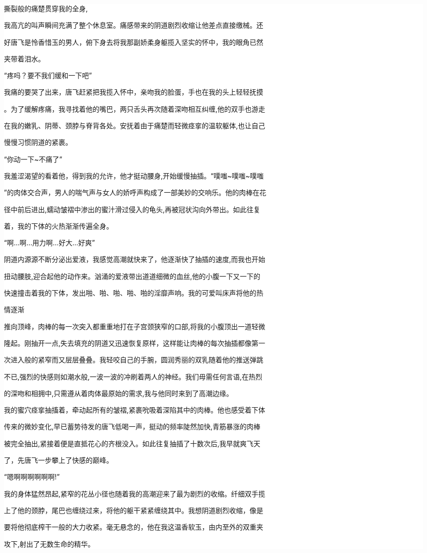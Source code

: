 撕裂般的痛楚贯穿我的全身,

我高亢的叫声瞬间充满了整个休息室。痛感带来的阴道剧烈收缩让他差点直接缴械。还

好唐飞是怜香惜玉的男人，俯下身去将我那副娇柔身躯揽入坚实的怀中，我的眼角已然

夹带着泪水。

“疼吗？要不我们缓和一下吧”

我痛的要哭了出来，唐飞赶紧把我揽入怀中，亲吻我的脸蛋，手也在我的头上轻轻抚摸

。为了缓解疼痛，我寻找着他的嘴巴，两只舌头再次随着深吻相互纠缠,他的双手也游走

在我的嫩乳、阴蒂、颈脖与脊背各处。安抚着由于痛楚而轻微痉挛的温软躯体,也让自己

慢慢习惯阴道的紧裹。

“你动一下~不痛了”

我羞涩渴望的看着他，得到我的允许，他才挺动腰身,开始缓慢抽插。“噗嗤~噗嗤~噗嗤

”的肉体交合声，男人的喘气声与女人的娇呼声构成了一部美妙的交响乐。他的肉棒在花

径中前后进出,蠕动皱褶中渗出的蜜汁滑过侵入的龟头,再被冠状沟向外带出。如此往复

着，我的下体的火热渐渐传遍全身。

“啊…啊…用力啊…好大…好爽”

阴道内源源不断分泌出爱液，我感觉高潮就快来了，他逐渐快了抽插的速度,而我也开始

扭动腰肢,迎合起他的动作来。汹涌的爱液带出道道细微的血丝,他的小腹一下又一下的

快速撞击着我的下体，发出啪、啪、啪、啪、啪的淫靡声响。我的可爱叫床声将他的热

情逐渐

推向顶峰，肉棒的每一次突入都重重地打在子宫颈狭窄的口部,将我的小腹顶出一道轻微

隆起。刚抽开一点,失去填充的阴道又迅速恢复原样，这样能让肉棒的每次抽插都像第一

次进入般的紧窄而又层层叠叠。我轻咬自己的手腕，圆润秀丽的双乳随着他的推送弹跳

不已,强烈的快感则如潮水般,一波一波的冲刷着两人的神经。我们毋需任何言语,在热烈

的深吻和相拥中,只需遵从着肉体最原始的需求,我与他同时来到了高潮边缘。

我的蜜穴痉挛抽搐着，牵动起所有的皱褶,紧裹吮吸着深陷其中的肉棒。他也感受着下体

传来的微妙变化,早已蓄势待发的唐飞低喝一声，挺动的频率陡然加快,青筋暴涨的肉棒

被完全抽出,紧接着便是直抵花心的齐根没入。如此往复抽插了十数次后,我早就爽飞天

了，先唐飞一步攀上了快感的巅峰。

“嗯啊啊啊啊啊啊!”

我的身体猛然昂起,紧窄的花丛小径也随着我的高潮迎来了最为剧烈的收缩。纤细双手揽

上了他的颈脖，尾巴也缠绕过来，将他的躯干紧紧缠绕其中。我想阴道剧烈收缩，像是

要将他彻底榨干一般的大力收紧。毫无悬念的，他在我这温香软玉，由内至外的双重夹

攻下,射出了无数生命的精华。
